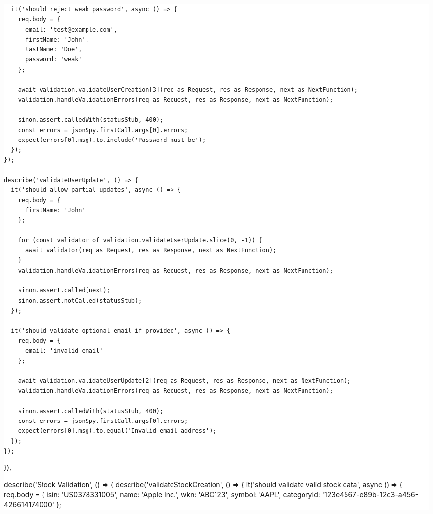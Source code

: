       it('should reject weak password', async () => {
        req.body = {
          email: 'test@example.com',
          firstName: 'John',
          lastName: 'Doe',
          password: 'weak'
        };

        await validation.validateUserCreation[3](req as Request, res as Response, next as NextFunction);
        validation.handleValidationErrors(req as Request, res as Response, next as NextFunction);

        sinon.assert.calledWith(statusStub, 400);
        const errors = jsonSpy.firstCall.args[0].errors;
        expect(errors[0].msg).to.include('Password must be');
      });
    });

    describe('validateUserUpdate', () => {
      it('should allow partial updates', async () => {
        req.body = {
          firstName: 'John'
        };

        for (const validator of validation.validateUserUpdate.slice(0, -1)) {
          await validator(req as Request, res as Response, next as NextFunction);
        }
        validation.handleValidationErrors(req as Request, res as Response, next as NextFunction);

        sinon.assert.called(next);
        sinon.assert.notCalled(statusStub);
      });

      it('should validate optional email if provided', async () => {
        req.body = {
          email: 'invalid-email'
        };

        await validation.validateUserUpdate[2](req as Request, res as Response, next as NextFunction);
        validation.handleValidationErrors(req as Request, res as Response, next as NextFunction);

        sinon.assert.calledWith(statusStub, 400);
        const errors = jsonSpy.firstCall.args[0].errors;
        expect(errors[0].msg).to.equal('Invalid email address');
      });
    });
  });

  describe('Stock Validation', () => {
    describe('validateStockCreation', () => {
      it('should validate valid stock data', async () => {
        req.body = {
          isin: 'US0378331005',
          name: 'Apple Inc.',
          wkn: 'ABC123',
          symbol: 'AAPL',
          categoryId: '123e4567-e89b-12d3-a456-426614174000'
        };
